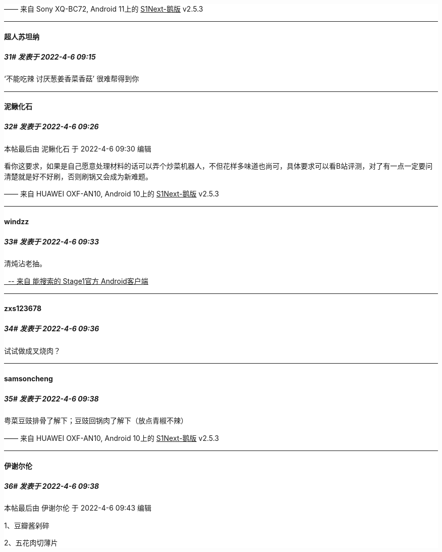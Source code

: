 —— 来自 Sony XQ-BC72, Android 11上的 [S1Next-鹅版](https://github.com/ykrank/S1-Next/releases) v2.5.3



*****

####  超人苏坦纳  
##### 31#       发表于 2022-4-6 09:15

‘不能吃辣 讨厌葱姜香菜香菇’ 很难帮得到你

*****

####  泥鳅化石  
##### 32#       发表于 2022-4-6 09:26

 本帖最后由 泥鳅化石 于 2022-4-6 09:30 编辑 

看你这要求，如果是自己愿意处理材料的话可以弄个炒菜机器人，不但花样多味道也尚可，具体要求可以看B站评测，对了有一点一定要问清楚就是好不好刷，否则刷锅又会成为新难题。

—— 来自 HUAWEI OXF-AN10, Android 10上的 [S1Next-鹅版](https://github.com/ykrank/S1-Next/releases) v2.5.3

*****

####  windzz  
##### 33#       发表于 2022-4-6 09:33

清炖沾老抽。

[  -- 来自 能搜索的 Stage1官方 Android客户端](https://www.coolapk.com/apk/140634)

*****

####  zxs123678  
##### 34#       发表于 2022-4-6 09:36

试试做成叉烧肉？

*****

####  samsoncheng  
##### 35#       发表于 2022-4-6 09:38

粤菜豆豉排骨了解下；豆豉回锅肉了解下（放点青椒不辣）

—— 来自 HUAWEI OXF-AN10, Android 10上的 [S1Next-鹅版](https://github.com/ykrank/S1-Next/releases) v2.5.3

*****

####  伊谢尔伦  
##### 36#       发表于 2022-4-6 09:38

 本帖最后由 伊谢尔伦 于 2022-4-6 09:43 编辑 

1、豆瓣酱剁碎

2、五花肉切薄片
